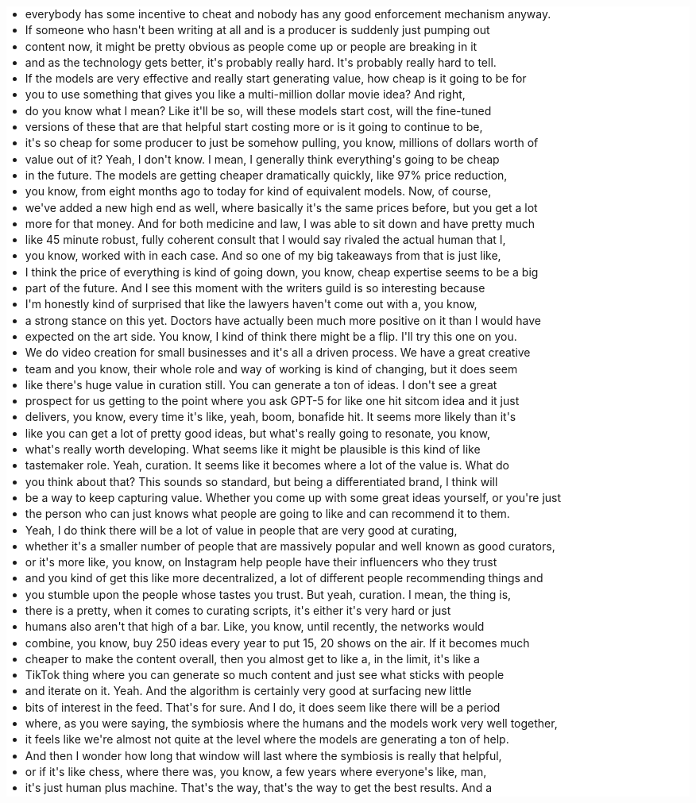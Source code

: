 *  everybody has some incentive to cheat and nobody has any good enforcement mechanism anyway.
*  If someone who hasn't been writing at all and is a producer is suddenly just pumping out
*  content now, it might be pretty obvious as people come up or people are breaking in it
*  and as the technology gets better, it's probably really hard. It's probably really hard to tell.
*  If the models are very effective and really start generating value, how cheap is it going to be for
*  you to use something that gives you like a multi-million dollar movie idea? And right,
*  do you know what I mean? Like it'll be so, will these models start cost, will the fine-tuned
*  versions of these that are that helpful start costing more or is it going to continue to be,
*  it's so cheap for some producer to just be somehow pulling, you know, millions of dollars worth of
*  value out of it? Yeah, I don't know. I mean, I generally think everything's going to be cheap
*  in the future. The models are getting cheaper dramatically quickly, like 97% price reduction,
*  you know, from eight months ago to today for kind of equivalent models. Now, of course,
*  we've added a new high end as well, where basically it's the same prices before, but you get a lot
*  more for that money. And for both medicine and law, I was able to sit down and have pretty much
*  like 45 minute robust, fully coherent consult that I would say rivaled the actual human that I,
*  you know, worked with in each case. And so one of my big takeaways from that is just like,
*  I think the price of everything is kind of going down, you know, cheap expertise seems to be a big
*  part of the future. And I see this moment with the writers guild is so interesting because
*  I'm honestly kind of surprised that like the lawyers haven't come out with a, you know,
*  a strong stance on this yet. Doctors have actually been much more positive on it than I would have
*  expected on the art side. You know, I kind of think there might be a flip. I'll try this one on you.
*  We do video creation for small businesses and it's all a driven process. We have a great creative
*  team and you know, their whole role and way of working is kind of changing, but it does seem
*  like there's huge value in curation still. You can generate a ton of ideas. I don't see a great
*  prospect for us getting to the point where you ask GPT-5 for like one hit sitcom idea and it just
*  delivers, you know, every time it's like, yeah, boom, bonafide hit. It seems more likely than it's
*  like you can get a lot of pretty good ideas, but what's really going to resonate, you know,
*  what's really worth developing. What seems like it might be plausible is this kind of like
*  tastemaker role. Yeah, curation. It seems like it becomes where a lot of the value is. What do
*  you think about that? This sounds so standard, but being a differentiated brand, I think will
*  be a way to keep capturing value. Whether you come up with some great ideas yourself, or you're just
*  the person who can just knows what people are going to like and can recommend it to them.
*  Yeah, I do think there will be a lot of value in people that are very good at curating,
*  whether it's a smaller number of people that are massively popular and well known as good curators,
*  or it's more like, you know, on Instagram help people have their influencers who they trust
*  and you kind of get this like more decentralized, a lot of different people recommending things and
*  you stumble upon the people whose tastes you trust. But yeah, curation. I mean, the thing is,
*  there is a pretty, when it comes to curating scripts, it's either it's very hard or just
*  humans also aren't that high of a bar. Like, you know, until recently, the networks would
*  combine, you know, buy 250 ideas every year to put 15, 20 shows on the air. If it becomes much
*  cheaper to make the content overall, then you almost get to like a, in the limit, it's like a
*  TikTok thing where you can generate so much content and just see what sticks with people
*  and iterate on it. Yeah. And the algorithm is certainly very good at surfacing new little
*  bits of interest in the feed. That's for sure. And I do, it does seem like there will be a period
*  where, as you were saying, the symbiosis where the humans and the models work very well together,
*  it feels like we're almost not quite at the level where the models are generating a ton of help.
*  And then I wonder how long that window will last where the symbiosis is really that helpful,
*  or if it's like chess, where there was, you know, a few years where everyone's like, man,
*  it's just human plus machine. That's the way, that's the way to get the best results. And a